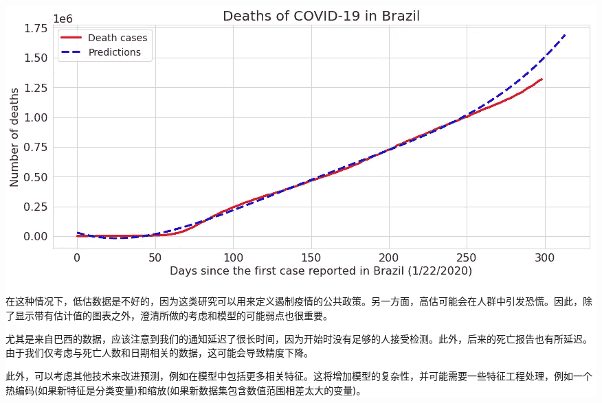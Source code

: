 ![](img/ea3d181fcf2bdbd9e21d4ca7b6492301.png)

在这种情况下，低估数据是不好的，因为这类研究可以用来定义遏制疫情的公共政策。另一方面，高估可能会在人群中引发恐慌。因此，除了显示带有估计值的图表之外，澄清所做的考虑和模型的可能弱点也很重要。

尤其是来自巴西的数据，应该注意到我们的通知延迟了很长时间，因为开始时没有足够的人接受检测。此外，后来的死亡报告也有所延迟。由于我们仅考虑与死亡人数和日期相关的数据，这可能会导致精度下降。

此外，可以考虑其他技术来改进预测，例如在模型中包括更多相关特征。这将增加模型的复杂性，并可能需要一些特征工程处理，例如一个热编码(如果新特征是分类变量)和缩放(如果新数据集包含数值范围相差太大的变量)。